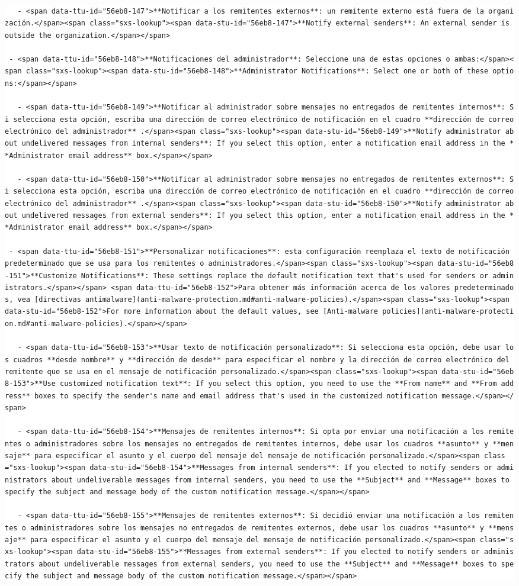        - <span data-ttu-id="56eb8-147">**Notificar a los remitentes externos**: un remitente externo está fuera de la organización.</span><span class="sxs-lookup"><span data-stu-id="56eb8-147">**Notify external senders**: An external sender is outside the organization.</span></span>

     - <span data-ttu-id="56eb8-148">**Notificaciones del administrador**: Seleccione una de estas opciones o ambas:</span><span class="sxs-lookup"><span data-stu-id="56eb8-148">**Administrator Notifications**: Select one or both of these options:</span></span>

       - <span data-ttu-id="56eb8-149">**Notificar al administrador sobre mensajes no entregados de remitentes internos**: Si selecciona esta opción, escriba una dirección de correo electrónico de notificación en el cuadro **dirección de correo electrónico del administrador** .</span><span class="sxs-lookup"><span data-stu-id="56eb8-149">**Notify administrator about undelivered messages from internal senders**: If you select this option, enter a notification email address in the **Administrator email address** box.</span></span>

       - <span data-ttu-id="56eb8-150">**Notificar al administrador sobre mensajes no entregados de remitentes externos**: Si selecciona esta opción, escriba una dirección de correo electrónico de notificación en el cuadro **dirección de correo electrónico del administrador** .</span><span class="sxs-lookup"><span data-stu-id="56eb8-150">**Notify administrator about undelivered messages from external senders**: If you select this option, enter a notification email address in the **Administrator email address** box.</span></span>

     - <span data-ttu-id="56eb8-151">**Personalizar notificaciones**: esta configuración reemplaza el texto de notificación predeterminado que se usa para los remitentes o administradores.</span><span class="sxs-lookup"><span data-stu-id="56eb8-151">**Customize Notifications**: These settings replace the default notification text that's used for senders or administrators.</span></span> <span data-ttu-id="56eb8-152">Para obtener más información acerca de los valores predeterminados, vea [directivas antimalware](anti-malware-protection.md#anti-malware-policies).</span><span class="sxs-lookup"><span data-stu-id="56eb8-152">For more information about the default values, see [Anti-malware policies](anti-malware-protection.md#anti-malware-policies).</span></span>

       - <span data-ttu-id="56eb8-153">**Usar texto de notificación personalizado**: Si selecciona esta opción, debe usar los cuadros **desde nombre** y **dirección de desde** para especificar el nombre y la dirección de correo electrónico del remitente que se usa en el mensaje de notificación personalizado.</span><span class="sxs-lookup"><span data-stu-id="56eb8-153">**Use customized notification text**: If you select this option, you need to use the **From name** and **From address** boxes to specify the sender's name and email address that's used in the customized notification message.</span></span>

       - <span data-ttu-id="56eb8-154">**Mensajes de remitentes internos**: Si opta por enviar una notificación a los remitentes o administradores sobre los mensajes no entregados de remitentes internos, debe usar los cuadros **asunto** y **mensaje** para especificar el asunto y el cuerpo del mensaje del mensaje de notificación personalizado.</span><span class="sxs-lookup"><span data-stu-id="56eb8-154">**Messages from internal senders**: If you elected to notify senders or administrators about undeliverable messages from internal senders, you need to use the **Subject** and **Message** boxes to specify the subject and message body of the custom notification message.</span></span>

       - <span data-ttu-id="56eb8-155">**Mensajes de remitentes externos**: Si decidió enviar una notificación a los remitentes o administradores sobre los mensajes no entregados de remitentes externos, debe usar los cuadros **asunto** y **mensaje** para especificar el asunto y el cuerpo del mensaje del mensaje de notificación personalizado.</span><span class="sxs-lookup"><span data-stu-id="56eb8-155">**Messages from external senders**: If you elected to notify senders or administrators about undeliverable messages from external senders, you need to use the **Subject** and **Message** boxes to specify the subject and message body of the custom notification message.</span></span>
